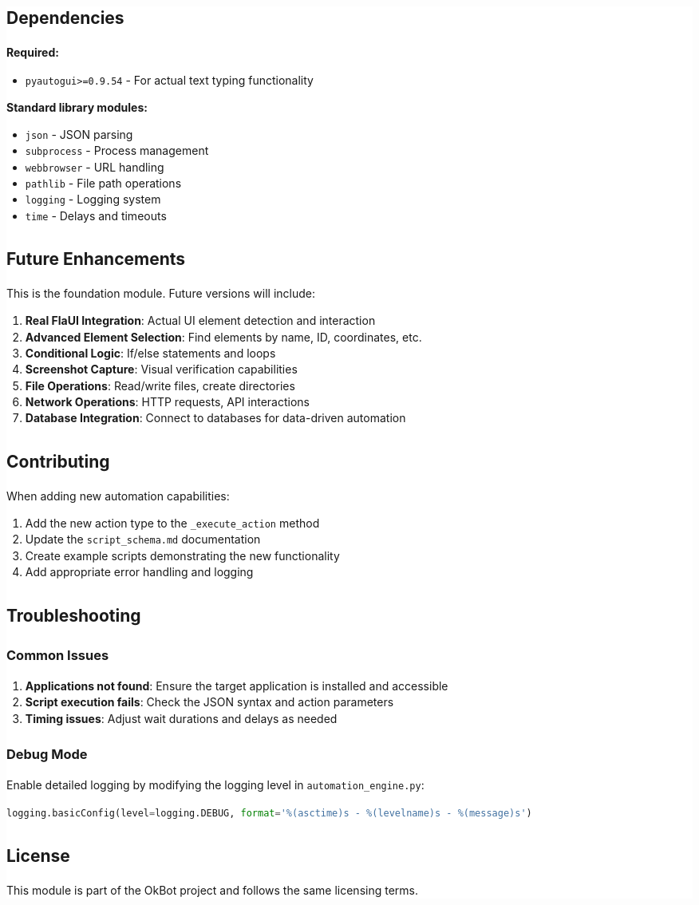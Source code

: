 ## Dependencies

**Required:**
- `pyautogui>=0.9.54` - For actual text typing functionality

**Standard library modules:**
- `json` - JSON parsing
- `subprocess` - Process management
- `webbrowser` - URL handling
- `pathlib` - File path operations
- `logging` - Logging system
- `time` - Delays and timeouts

## Future Enhancements

This is the foundation module. Future versions will include:

1. **Real FlaUI Integration**: Actual UI element detection and interaction
2. **Advanced Element Selection**: Find elements by name, ID, coordinates, etc.
3. **Conditional Logic**: If/else statements and loops
4. **Screenshot Capture**: Visual verification capabilities
5. **File Operations**: Read/write files, create directories
6. **Network Operations**: HTTP requests, API interactions
7. **Database Integration**: Connect to databases for data-driven automation

## Contributing

When adding new automation capabilities:

1. Add the new action type to the `_execute_action` method
2. Update the `script_schema.md` documentation
3. Create example scripts demonstrating the new functionality
4. Add appropriate error handling and logging

## Troubleshooting

### Common Issues

1. **Applications not found**: Ensure the target application is installed and accessible
2. **Script execution fails**: Check the JSON syntax and action parameters
3. **Timing issues**: Adjust wait durations and delays as needed

### Debug Mode

Enable detailed logging by modifying the logging level in `automation_engine.py`:

```python
logging.basicConfig(level=logging.DEBUG, format='%(asctime)s - %(levelname)s - %(message)s')
```

## License

This module is part of the OkBot project and follows the same licensing terms.
